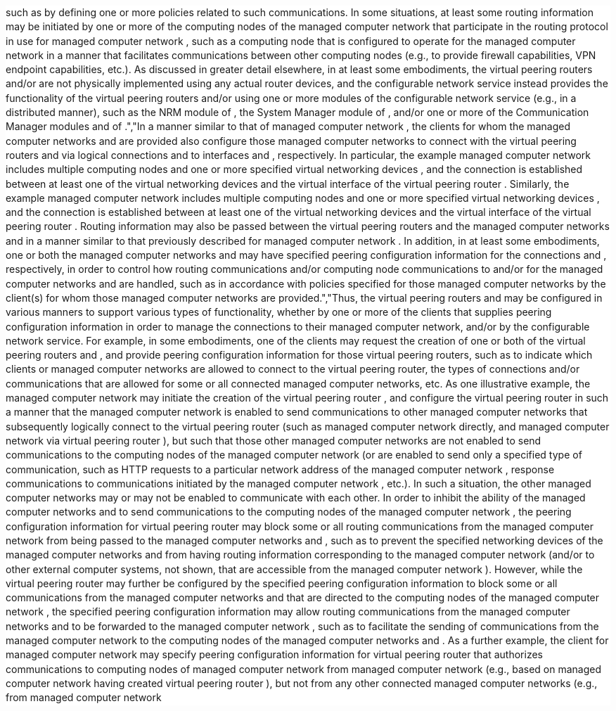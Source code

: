 such as by defining one or more policies related to such communications. In some situations, at least some routing information may be initiated by one or more of the computing nodes of the managed computer network that participate in the routing protocol in use for managed computer network , such as a computing node that is configured to operate for the managed computer network in a manner that facilitates communications between other computing nodes (e.g., to provide firewall capabilities, VPN endpoint capabilities, etc.). As discussed in greater detail elsewhere, in at least some embodiments, the virtual peering routers and\/or are not physically implemented using any actual router devices, and the configurable network service instead provides the functionality of the virtual peering routers and\/or using one or more modules of the configurable network service (e.g., in a distributed manner), such as the NRM module  of , the System Manager module  of , and\/or one or more of the Communication Manager modules  and  of .","In a manner similar to that of managed computer network , the clients for whom the managed computer networks and are provided also configure those managed computer networks to connect with the virtual peering routers and via logical connections and to interfaces and , respectively. In particular, the example managed computer network includes multiple computing nodes and one or more specified virtual networking devices , and the connection is established between at least one of the virtual networking devices and the virtual interface of the virtual peering router . Similarly, the example managed computer network includes multiple computing nodes and one or more specified virtual networking devices , and the connection is established between at least one of the virtual networking devices and the virtual interface of the virtual peering router . Routing information may also be passed between the virtual peering routers  and the managed computer networks and in a manner similar to that previously described for managed computer network . In addition, in at least some embodiments, one or both the managed computer networks and may have specified peering configuration information for the connections and , respectively, in order to control how routing communications and\/or computing node communications to and\/or for the managed computer networks and are handled, such as in accordance with policies specified for those managed computer networks by the client(s) for whom those managed computer networks are provided.","Thus, the virtual peering routers and may be configured in various manners to support various types of functionality, whether by one or more of the clients that supplies peering configuration information in order to manage the connections  to their managed computer network, and\/or by the configurable network service. For example, in some embodiments, one of the clients may request the creation of one or both of the virtual peering routers and , and provide peering configuration information for those virtual peering routers, such as to indicate which clients or managed computer networks are allowed to connect to the virtual peering router, the types of connections and\/or communications that are allowed for some or all connected managed computer networks, etc. As one illustrative example, the managed computer network may initiate the creation of the virtual peering router , and configure the virtual peering router  in such a manner that the managed computer network is enabled to send communications to other managed computer networks that subsequently logically connect to the virtual peering router (such as managed computer network directly, and managed computer network via virtual peering router ), but such that those other managed computer networks are not enabled to send communications to the computing nodes of the managed computer network (or are enabled to send only a specified type of communication, such as HTTP requests to a particular network address of the managed computer network , response communications to communications initiated by the managed computer network , etc.). In such a situation, the other managed computer networks may or may not be enabled to communicate with each other. In order to inhibit the ability of the managed computer networks and to send communications to the computing nodes of the managed computer network , the peering configuration information for virtual peering router may block some or all routing communications from the managed computer network from being passed to the managed computer networks and , such as to prevent the specified networking devices of the managed computer networks and from having routing information corresponding to the managed computer network (and\/or to other external computer systems, not shown, that are accessible from the managed computer network ). However, while the virtual peering router may further be configured by the specified peering configuration information to block some or all communications from the managed computer networks and that are directed to the computing nodes of the managed computer network , the specified peering configuration information may allow routing communications from the managed computer networks and to be forwarded to the managed computer network , such as to facilitate the sending of communications from the managed computer network to the computing nodes of the managed computer networks and . As a further example, the client for managed computer network may specify peering configuration information for virtual peering router that authorizes communications to computing nodes of managed computer network from managed computer network (e.g., based on managed computer network having created virtual peering router ), but not from any other connected managed computer networks (e.g., from managed computer network